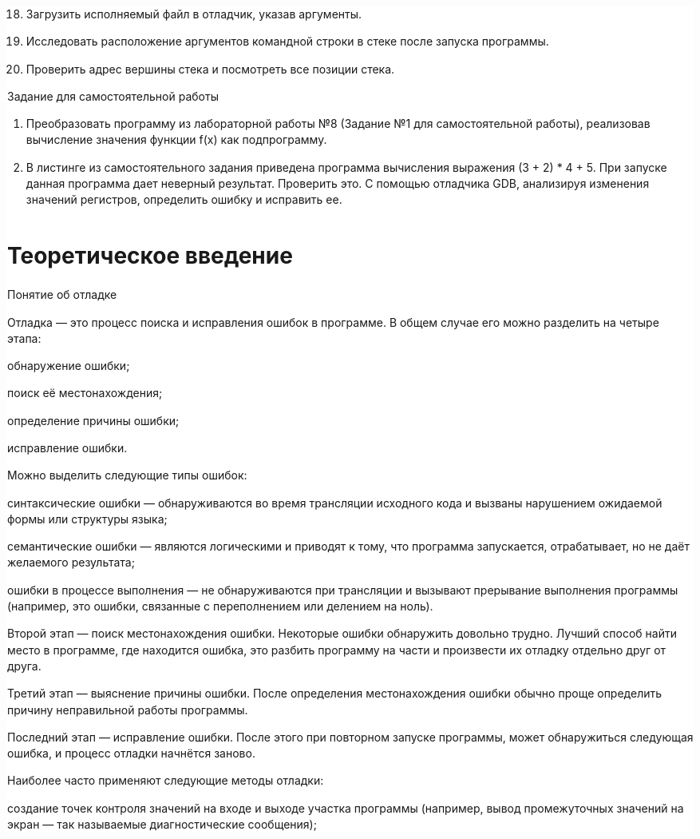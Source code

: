 18.	Загрузить исполняемый файл в отладчик, указав аргументы.

19.	Исследовать расположение аргументов командной строки в стеке после запуска программы.

20.	Проверить адрес вершины стека и посмотреть все позиции стека. 


Задание для самостоятельной работы

1. Преобразовать программу из лабораторной работы №8 (Задание №1 для самостоятельной работы), реализовав вычисление значения функции f(x) как подпрограмму.

2. В листинге из самостоятельного задания приведена программа вычисления выражения (3 + 2) * 4 + 5. При запуске данная программа дает неверный результат. Проверить это. С помощью отладчика GDB, анализируя изменения значений регистров, определить ошибку и исправить ее.




# Теоретическое введение


Понятие об отладке

Отладка — это процесс поиска и исправления ошибок в программе. В общем случае его можно разделить на четыре этапа: 

обнаружение ошибки; 

поиск её местонахождения; 

определение причины ошибки;

исправление ошибки. 

Можно выделить следующие типы ошибок: 

синтаксические ошибки — обнаруживаются во время трансляции исходного кода и вызваны нарушением ожидаемой формы или структуры языка;

семантические ошибки — являются логическими и приводят к тому, что программа запускается, отрабатывает, но не даёт желаемого результата;

ошибки в процессе выполнения — не обнаруживаются при трансляции и вызывают прерывание выполнения программы (например, это ошибки, связанные с переполнением или делением на ноль). 


Второй этап — поиск местонахождения ошибки. Некоторые ошибки обнаружить довольно трудно. Лучший способ найти место в программе, где находится ошибка, это разбить программу на части и произвести их отладку отдельно друг от друга. 

Третий этап — выяснение причины ошибки. После определения местонахождения ошибки обычно проще определить причину неправильной работы программы. 

Последний этап — исправление ошибки. После этого при повторном запуске программы, может обнаружиться следующая ошибка, и процесс отладки начнётся заново.

Наиболее часто применяют следующие методы отладки: 

создание точек контроля значений на входе и выходе участка программы (например, вывод промежуточных значений на экран — так называемые диагностические сообщения); 
